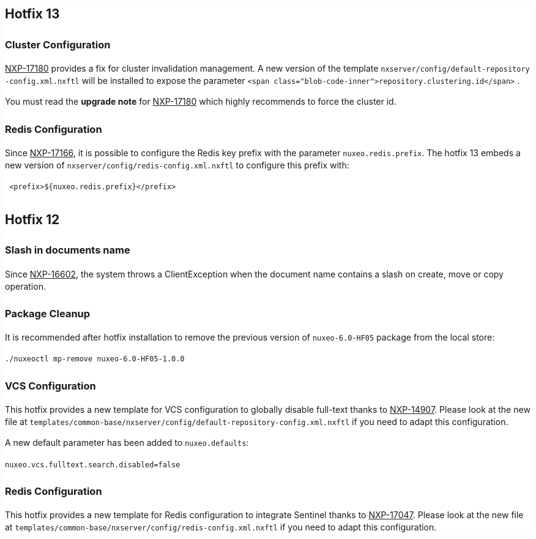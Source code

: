 ## Hotfix 13

### Cluster Configuration

[NXP-17180](https://jira.nuxeo.com/browse/NXP-17180) provides a fix for cluster invalidation management. A new version of the template `nxserver/config/default-repository-config.xml.nxftl` will be installed to expose the parameter `<span class="blob-code-inner">repository.clustering.id</span>` .

You must read the **upgrade note** for [NXP-17180](https://jira.nuxeo.com/browse/NXP-17180) which highly recommends to force the cluster id.

### Redis Configuration

Since [NXP-17166](https://jira.nuxeo.com/browse/NXP-17166), it is possible to configure the Redis key prefix with the parameter&nbsp;`nuxeo.redis.prefix`. The hotfix 13 embeds a new version of `nxserver/config/redis-config.xml.nxftl` to configure this prefix with:

```
 <prefix>${nuxeo.redis.prefix}</prefix>
```

## Hotfix 12

### Slash in documents name

Since [NXP-16602,](https://jira.nuxeo.com/browse/NXP-16602) the system throws a ClientException when the document name contains a slash on create, move or copy operation.

### Package Cleanup

It is recommended after hotfix installation to remove the previous version of&nbsp;`nuxeo-6.0-HF05` package from the local store:

```bash
./nuxeoctl mp-remove nuxeo-6.0-HF05-1.0.0
```

### VCS Configuration

This hotfix provides a new template for VCS configuration to globally disable full-text thanks to [NXP-14907](https://jira.nuxeo.com/browse/NXP-14907). Please look at the new file at `templates/common-base/nxserver/config/default-repository-config.xml.nxftl` if you need to adapt this configuration.

A new default parameter has been added to `nuxeo.defaults`:

```
nuxeo.vcs.fulltext.search.disabled=false
```

### Redis Configuration

This hotfix provides a new template for Redis configuration to integrate Sentinel thanks to [NXP-17047](https://jira.nuxeo.com/browse/NXP-17047). Please look at the new file at&nbsp;`templates/common-base/nxserver/config/redis-config.xml.nxftl` if you need to adapt this configuration.
